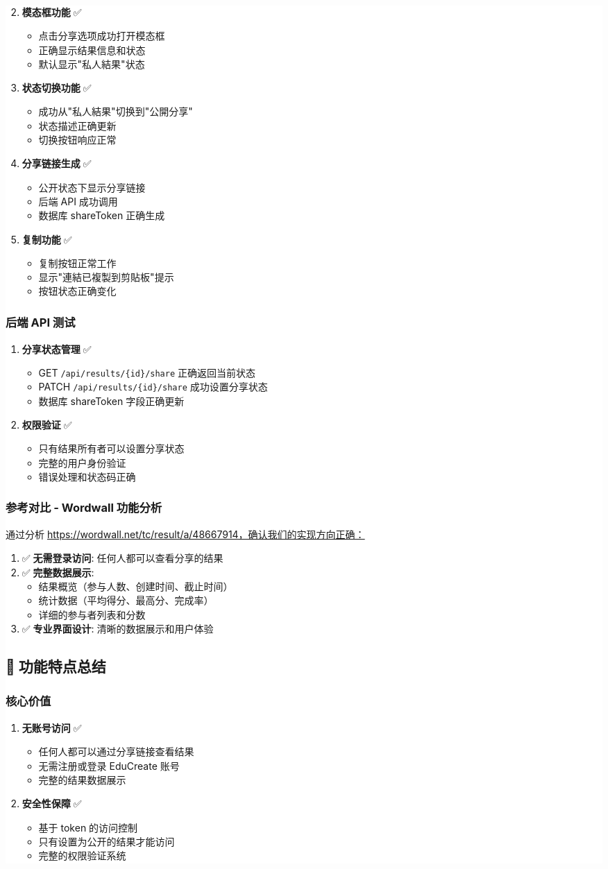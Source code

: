 2. **模态框功能** ✅
   - 点击分享选项成功打开模态框
   - 正确显示结果信息和状态
   - 默认显示"私人結果"状态

3. **状态切换功能** ✅
   - 成功从"私人結果"切换到"公開分享"
   - 状态描述正确更新
   - 切换按钮响应正常

4. **分享链接生成** ✅
   - 公开状态下显示分享链接
   - 后端 API 成功调用
   - 数据库 shareToken 正确生成

5. **复制功能** ✅
   - 复制按钮正常工作
   - 显示"連結已複製到剪貼板"提示
   - 按钮状态正确变化

### 后端 API 测试
1. **分享状态管理** ✅
   - GET `/api/results/{id}/share` 正确返回当前状态
   - PATCH `/api/results/{id}/share` 成功设置分享状态
   - 数据库 shareToken 字段正确更新

2. **权限验证** ✅
   - 只有结果所有者可以设置分享状态
   - 完整的用户身份验证
   - 错误处理和状态码正确

### 参考对比 - Wordwall 功能分析
通过分析 https://wordwall.net/tc/result/a/48667914，确认我们的实现方向正确：

1. ✅ **无需登录访问**: 任何人都可以查看分享的结果
2. ✅ **完整数据展示**: 
   - 结果概览（参与人数、创建时间、截止时间）
   - 统计数据（平均得分、最高分、完成率）
   - 详细的参与者列表和分数
3. ✅ **专业界面设计**: 清晰的数据展示和用户体验

## 🎉 功能特点总结

### 核心价值
1. **无账号访问** ✅
   - 任何人都可以通过分享链接查看结果
   - 无需注册或登录 EduCreate 账号
   - 完整的结果数据展示

2. **安全性保障** ✅
   - 基于 token 的访问控制
   - 只有设置为公开的结果才能访问
   - 完整的权限验证系统
